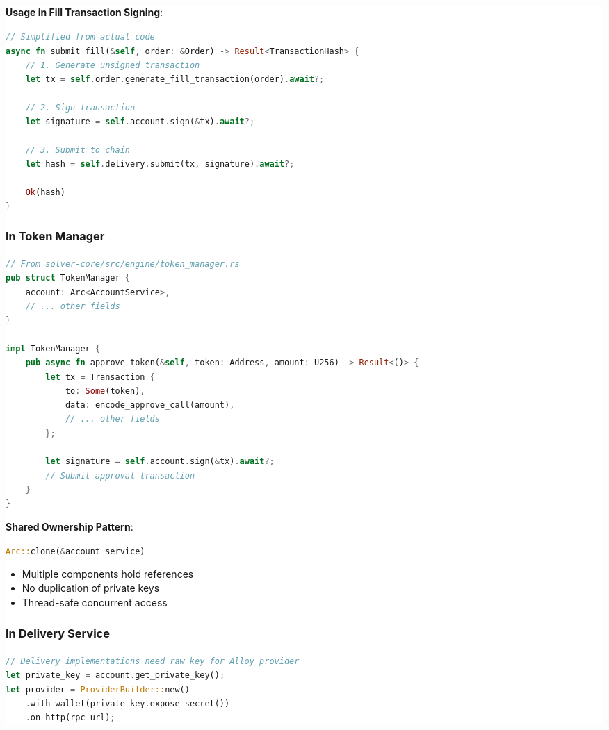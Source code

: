 **Usage in Fill Transaction Signing**:
```rust
// Simplified from actual code
async fn submit_fill(&self, order: &Order) -> Result<TransactionHash> {
    // 1. Generate unsigned transaction
    let tx = self.order.generate_fill_transaction(order).await?;
    
    // 2. Sign transaction
    let signature = self.account.sign(&tx).await?;
    
    // 3. Submit to chain
    let hash = self.delivery.submit(tx, signature).await?;
    
    Ok(hash)
}
```

### In Token Manager

```rust
// From solver-core/src/engine/token_manager.rs
pub struct TokenManager {
    account: Arc<AccountService>,
    // ... other fields
}

impl TokenManager {
    pub async fn approve_token(&self, token: Address, amount: U256) -> Result<()> {
        let tx = Transaction {
            to: Some(token),
            data: encode_approve_call(amount),
            // ... other fields
        };
        
        let signature = self.account.sign(&tx).await?;
        // Submit approval transaction
    }
}
```

**Shared Ownership Pattern**:
```rust
Arc::clone(&account_service)
```
- Multiple components hold references
- No duplication of private keys
- Thread-safe concurrent access

### In Delivery Service

```rust
// Delivery implementations need raw key for Alloy provider
let private_key = account.get_private_key();
let provider = ProviderBuilder::new()
    .with_wallet(private_key.expose_secret())
    .on_http(rpc_url);
```

